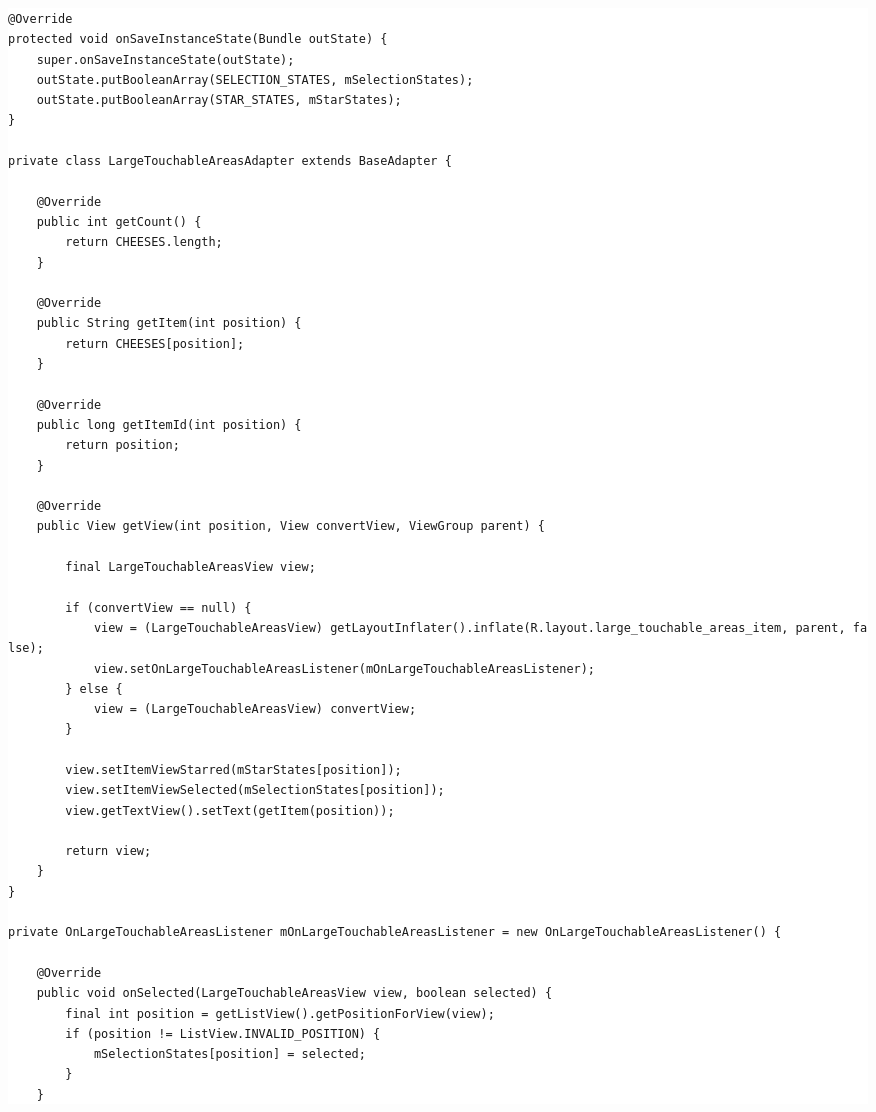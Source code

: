     @Override
    protected void onSaveInstanceState(Bundle outState) {
        super.onSaveInstanceState(outState);
        outState.putBooleanArray(SELECTION_STATES, mSelectionStates);
        outState.putBooleanArray(STAR_STATES, mStarStates);
    }

    private class LargeTouchableAreasAdapter extends BaseAdapter {

        @Override
        public int getCount() {
            return CHEESES.length;
        }

        @Override
        public String getItem(int position) {
            return CHEESES[position];
        }

        @Override
        public long getItemId(int position) {
            return position;
        }

        @Override
        public View getView(int position, View convertView, ViewGroup parent) {

            final LargeTouchableAreasView view;

            if (convertView == null) {
                view = (LargeTouchableAreasView) getLayoutInflater().inflate(R.layout.large_touchable_areas_item, parent, false);
                view.setOnLargeTouchableAreasListener(mOnLargeTouchableAreasListener);
            } else {
                view = (LargeTouchableAreasView) convertView;
            }

            view.setItemViewStarred(mStarStates[position]);
            view.setItemViewSelected(mSelectionStates[position]);
            view.getTextView().setText(getItem(position));

            return view;
        }
    }

    private OnLargeTouchableAreasListener mOnLargeTouchableAreasListener = new OnLargeTouchableAreasListener() {

        @Override
        public void onSelected(LargeTouchableAreasView view, boolean selected) {
            final int position = getListView().getPositionForView(view);
            if (position != ListView.INVALID_POSITION) {
                mSelectionStates[position] = selected;
            }
        }
